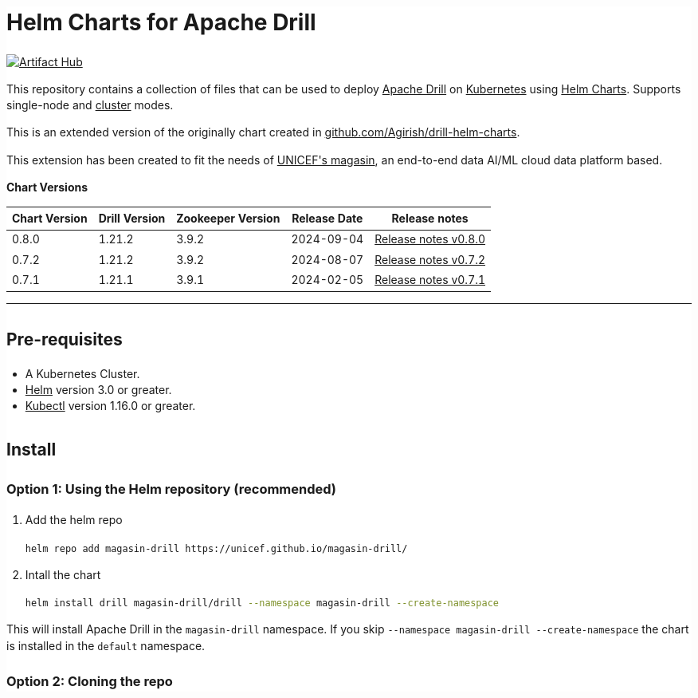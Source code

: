 # Helm Charts for Apache Drill

[![Artifact Hub](https://img.shields.io/endpoint?url=https://artifacthub.io/badge/repository/magasin-drill)](https://artifacthub.io/packages/search?repo=magasin-drill)


This repository contains a collection of files that can be used to deploy [Apache Drill](http://drill.apache.org/) on [Kubernetes](https://kubernetes.io/) using [Helm Charts](https://helm.sh/). Supports single-node and [cluster](http://drill.apache.org/docs/installing-drill-in-distributed-mode/) modes.

This is an extended version of the originally chart created in [github.com/Agirish/drill-helm-charts](https://github.com/Agirish/drill-helm-charts). 

This extension has been created to fit the needs of [UNICEF's magasin](https://github.com/unicef/magasin), an end-to-end data AI/ML cloud data platform based.

**Chart Versions**

| Chart Version | Drill Version | Zookeeper Version | Release Date       | Release notes          |
|---------------|---------------|-------------------|--------------------|------------------------|
| 0.8.0         | 1.21.2        | 3.9.2             | 2024-09-04         | [Release notes v0.8.0](https://github.com/unicef/magasin-drill/releases/tag/releases%2Fv0.8.0) | 
| 0.7.2         | 1.21.2        | 3.9.2             | 2024-08-07         | [Release notes v0.7.2](https://github.com/unicef/magasin-drill/releases/tag/releases%2Fv0.7.2) |
| 0.7.1         | 1.21.1        | 3.9.1             | 2024-02-05         | [Release notes v0.7.1](https://github.com/unicef/magasin-drill/releases/tag/releases%2Fv0.7.1) |
---



## Pre-requisites
- A Kubernetes Cluster.
- [Helm](https://github.com/helm/helm#install) version 3.0 or greater.
- [Kubectl](https://kubernetes.io/docs/tasks/tools/install-kubectl/) version 1.16.0 or greater.


## Install

### Option 1: Using the Helm repository (recommended)
1. Add the helm repo
    ```sh
    helm repo add magasin-drill https://unicef.github.io/magasin-drill/
    ```

2. Intall the chart 
    ```sh
    helm install drill magasin-drill/drill --namespace magasin-drill --create-namespace
    ```
This will install Apache Drill in the `magasin-drill` namespace. If you skip `--namespace magasin-drill --create-namespace` the chart is installed in the `default` namespace. 

### Option 2: Cloning the repo
